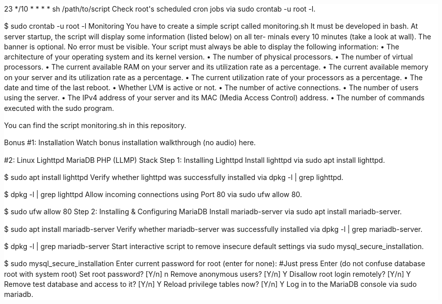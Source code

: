 23 */10 * * * * sh /path/to/script
Check root's scheduled cron jobs via sudo crontab -u root -l.

$ sudo crontab -u root -l
Monitoring
You have to create a simple script called monitoring.sh It must be developed in bash. At server startup, the script will display some information (listed below) on all ter- minals every 10 minutes (take a look at wall). The banner is optional. No error must be visible. Your script must always be able to display the following information:
• The architecture of your operating system and its kernel version.
• The number of physical processors.
• The number of virtual processors.
• The current available RAM on your server and its utilization rate as a percentage.
• The current available memory on your server and its utilization rate as a percentage.
• The current utilization rate of your processors as a percentage.
• The date and time of the last reboot.
• Whether LVM is active or not.
• The number of active connections.
• The number of users using the server.
• The IPv4 address of your server and its MAC (Media Access Control) address.
• The number of commands executed with the sudo program.

You can find the script monitoring.sh in this repository.

Bonus
#1: Installation
Watch bonus installation walkthrough (no audio) here.

#2: Linux Lighttpd MariaDB PHP (LLMP) Stack
Step 1: Installing Lighttpd
Install lighttpd via sudo apt install lighttpd.

$ sudo apt install lighttpd
Verify whether lighttpd was successfully installed via dpkg -l | grep lighttpd.

$ dpkg -l | grep lighttpd
Allow incoming connections using Port 80 via sudo ufw allow 80.

$ sudo ufw allow 80
Step 2: Installing & Configuring MariaDB
Install mariadb-server via sudo apt install mariadb-server.

$ sudo apt install mariadb-server
Verify whether mariadb-server was successfully installed via dpkg -l | grep mariadb-server.

$ dpkg -l | grep mariadb-server
Start interactive script to remove insecure default settings via sudo mysql_secure_installation.

$ sudo mysql_secure_installation
Enter current password for root (enter for none): #Just press Enter (do not confuse database root with system root)
Set root password? [Y/n] n
Remove anonymous users? [Y/n] Y
Disallow root login remotely? [Y/n] Y
Remove test database and access to it? [Y/n] Y
Reload privilege tables now? [Y/n] Y
Log in to the MariaDB console via sudo mariadb.
